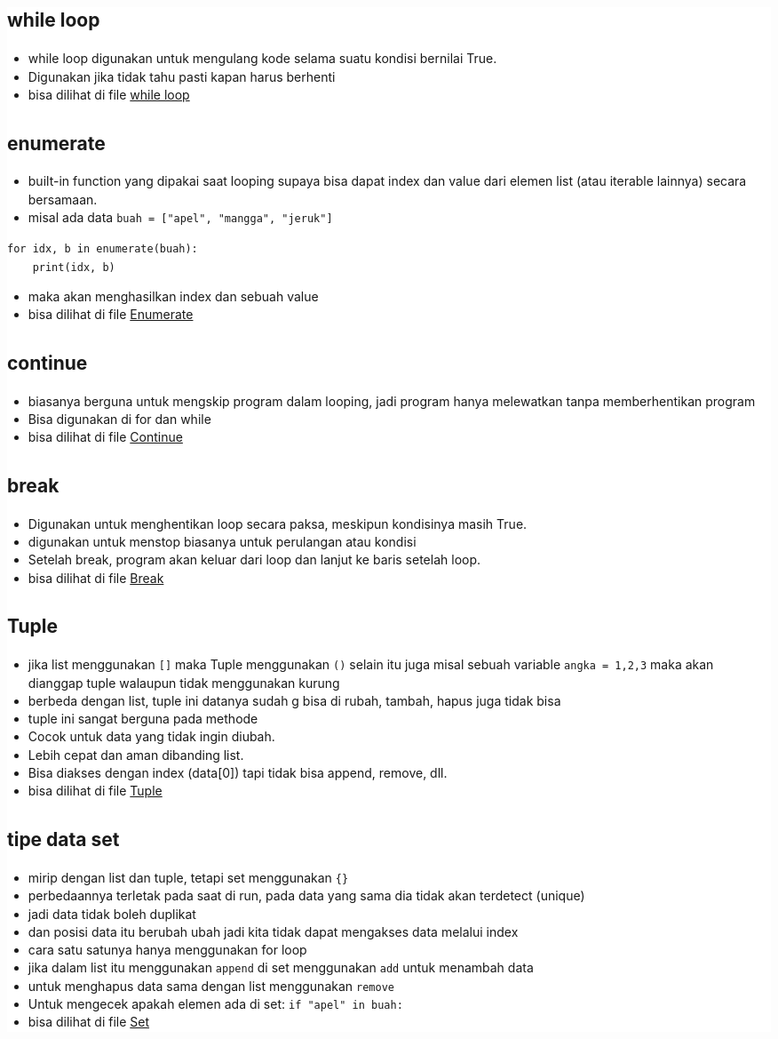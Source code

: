 ## while loop
* while loop digunakan untuk mengulang kode selama suatu kondisi bernilai True.
* Digunakan jika tidak tahu pasti kapan harus berhenti
* bisa dilihat di file [while loop](while_loop.py)

## enumerate
* built-in function yang dipakai saat looping supaya bisa dapat index dan value dari elemen list (atau iterable lainnya) secara bersamaan.
* misal ada data `buah = ["apel", "mangga", "jeruk"]`
```
for idx, b in enumerate(buah):
    print(idx, b)
```
* maka akan menghasilkan index dan sebuah value
* bisa dilihat di file [Enumerate](enumerate.py)
## continue
* biasanya berguna untuk mengskip program dalam looping, jadi program hanya melewatkan tanpa memberhentikan program
* Bisa digunakan di for dan while
* bisa dilihat di file [Continue](continue.py)

## break
* Digunakan untuk menghentikan loop secara paksa, meskipun kondisinya masih True.
* digunakan untuk menstop biasanya untuk perulangan atau kondisi
* Setelah break, program akan keluar dari loop dan lanjut ke baris setelah loop.
* bisa dilihat di file [Break](break.py)

## Tuple
* jika list menggunakan `[]` maka Tuple menggunakan `()` selain itu juga misal sebuah variable `angka = 1,2,3` maka akan dianggap tuple walaupun tidak menggunakan kurung
* berbeda dengan list, tuple ini datanya sudah g bisa di rubah, tambah, hapus juga tidak bisa
* tuple ini sangat berguna pada methode
* Cocok untuk data yang tidak ingin diubah.
* Lebih cepat dan aman dibanding list.
* Bisa diakses dengan index (data[0]) tapi tidak bisa append, remove, dll.
* bisa dilihat di file [Tuple](tuple.py)

## tipe data set
* mirip dengan list dan tuple, tetapi set menggunakan `{}`
* perbedaannya terletak pada saat di run, pada data yang sama dia tidak akan terdetect (unique)
* jadi data tidak boleh duplikat
* dan posisi data itu berubah ubah jadi kita tidak dapat mengakses data melalui index
* cara satu satunya hanya menggunakan for loop
* jika dalam list itu menggunakan `append` di set menggunakan `add` untuk menambah data
* untuk menghapus data sama dengan list menggunakan `remove`
* Untuk mengecek apakah elemen ada di set: `if "apel" in buah:`
* bisa dilihat di file [Set](set.py)
